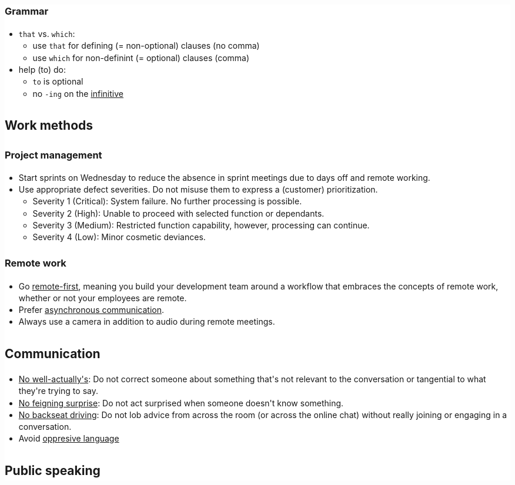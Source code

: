 ### Grammar

- `that` vs. `which`:
  - use `that` for defining (= non-optional) clauses (no comma)
  - use `which` for non-definint (= optional) clauses (comma)
- help (to) do:
  - `to` is optional
  - no `-ing` on the [infinitive](https://dictionary.cambridge.org/us/grammar/british-grammar/help-somebody-to-do)




## Work methods

### Project management

- Start sprints on Wednesday to reduce the absence in sprint meetings due to days off and remote working.
- Use appropriate defect severities. Do not misuse them to express a (customer) prioritization.
  - Severity 1 (Critical): System failure. No further processing is possible.
  - Severity 2 (High): Unable to proceed with selected function or dependants.
  - Severity 3 (Medium): Restricted function capability, however, processing can continue.
  - Severity 4 (Low): Minor cosmetic deviances.

### Remote work

- Go [remote-first](https://zachholman.com/posts/remote-first/), meaning you build your development team around a workflow that embraces the concepts of remote work, whether or not your employees are remote.
- Prefer [asynchronous communication](https://www.upwork.com/blog/2018/02/complete-guide-asynchronous-communication-remote-teams/).
- Always use a camera in addition to audio during remote meetings.



## Communication

- [No well-actually's](https://www.recurse.com/social-rules#no-well-actuallys): Do not correct someone about something that's not relevant to the conversation or tangential to what they're trying to say.
- [No feigning surprise](https://www.recurse.com/social-rules#no-feigning-surprise): Do not act surprised when someone doesn't know something.
- [No backseat driving](https://www.recurse.com/social-rules#no-backseat-driving): Do not lob advice from across the room (or across the online chat) without really joining or engaging in a conversation.
- Avoid [oppresive language](https://tools.ietf.org/id/draft-knodel-terminology-00.html#rfc.section.2)




## Public speaking
